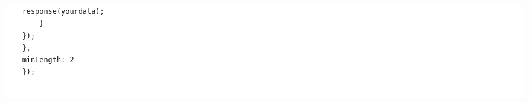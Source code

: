         response(yourdata);
            }
        });
        },
        minLength: 2
        }); 
```


